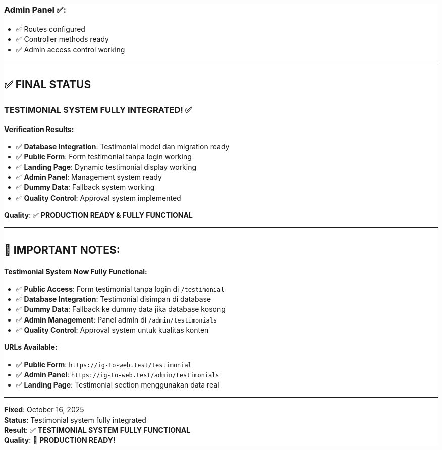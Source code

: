 ### **Admin Panel** ✅:
- ✅ Routes configured
- ✅ Controller methods ready
- ✅ Admin access control working

---

## ✅ **FINAL STATUS**

### **TESTIMONIAL SYSTEM FULLY INTEGRATED!** ✅

**Verification Results:**
- ✅ **Database Integration**: Testimonial model dan migration ready
- ✅ **Public Form**: Form testimonial tanpa login working
- ✅ **Landing Page**: Dynamic testimonial display working
- ✅ **Admin Panel**: Management system ready
- ✅ **Dummy Data**: Fallback system working
- ✅ **Quality Control**: Approval system implemented

**Quality**: ✅ **PRODUCTION READY & FULLY FUNCTIONAL**

---

## 🎯 **IMPORTANT NOTES:**

**Testimonial System Now Fully Functional:**
- ✅ **Public Access**: Form testimonial tanpa login di `/testimonial`
- ✅ **Database Integration**: Testimonial disimpan di database
- ✅ **Dummy Data**: Fallback ke dummy data jika database kosong
- ✅ **Admin Management**: Panel admin di `/admin/testimonials`
- ✅ **Quality Control**: Approval system untuk kualitas konten

**URLs Available:**
- ✅ **Public Form**: `https://ig-to-web.test/testimonial`
- ✅ **Admin Panel**: `https://ig-to-web.test/admin/testimonials`
- ✅ **Landing Page**: Testimonial section menggunakan data real

---

**Fixed**: October 16, 2025  
**Status**: Testimonial system fully integrated  
**Result**: ✅ **TESTIMONIAL SYSTEM FULLY FUNCTIONAL**  
**Quality**: 🚀 **PRODUCTION READY!**
